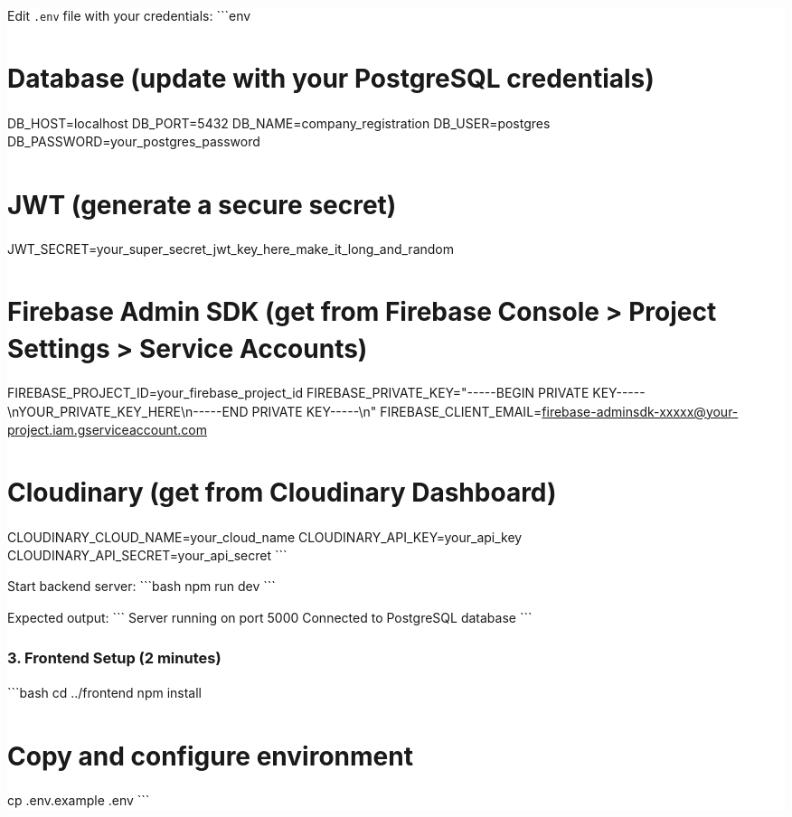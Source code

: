 Edit `.env` file with your credentials:
\`\`\`env
# Database (update with your PostgreSQL credentials)
DB_HOST=localhost
DB_PORT=5432
DB_NAME=company_registration
DB_USER=postgres
DB_PASSWORD=your_postgres_password

# JWT (generate a secure secret)
JWT_SECRET=your_super_secret_jwt_key_here_make_it_long_and_random

# Firebase Admin SDK (get from Firebase Console > Project Settings > Service Accounts)
FIREBASE_PROJECT_ID=your_firebase_project_id
FIREBASE_PRIVATE_KEY="-----BEGIN PRIVATE KEY-----\nYOUR_PRIVATE_KEY_HERE\n-----END PRIVATE KEY-----\n"
FIREBASE_CLIENT_EMAIL=firebase-adminsdk-xxxxx@your-project.iam.gserviceaccount.com

# Cloudinary (get from Cloudinary Dashboard)
CLOUDINARY_CLOUD_NAME=your_cloud_name
CLOUDINARY_API_KEY=your_api_key
CLOUDINARY_API_SECRET=your_api_secret
\`\`\`

Start backend server:
\`\`\`bash
npm run dev
\`\`\`

Expected output:
\`\`\`
Server running on port 5000
Connected to PostgreSQL database
\`\`\`

### 3. Frontend Setup (2 minutes)

\`\`\`bash
cd ../frontend
npm install

# Copy and configure environment
cp .env.example .env
\`\`\`
